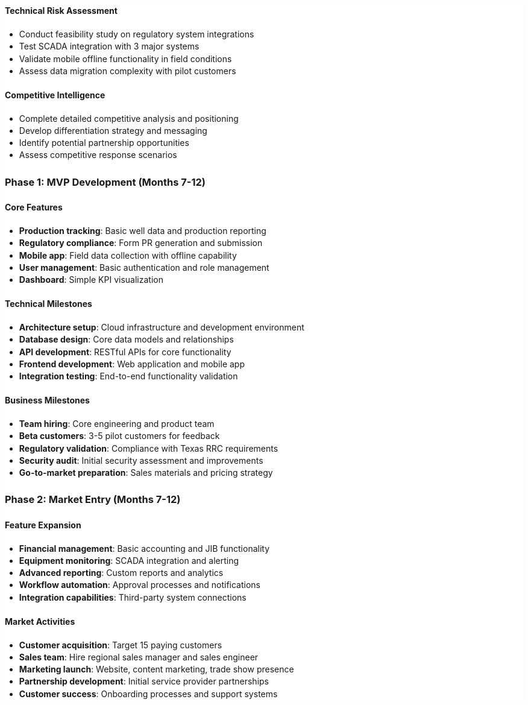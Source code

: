 #### **Technical Risk Assessment**

- Conduct feasibility study on regulatory system integrations
- Test SCADA integration with 3 major systems
- Validate mobile offline functionality in field conditions
- Assess data migration complexity with pilot customers

#### **Competitive Intelligence**

- Complete detailed competitive analysis and positioning
- Develop differentiation strategy and messaging
- Identify potential partnership opportunities
- Assess competitive response scenarios

### Phase 1: MVP Development (Months 7-12)

#### **Core Features**

- **Production tracking**: Basic well data and production reporting
- **Regulatory compliance**: Form PR generation and submission
- **Mobile app**: Field data collection with offline capability
- **User management**: Basic authentication and role management
- **Dashboard**: Simple KPI visualization

#### **Technical Milestones**

- **Architecture setup**: Cloud infrastructure and development environment
- **Database design**: Core data models and relationships
- **API development**: RESTful APIs for core functionality
- **Frontend development**: Web application and mobile app
- **Integration testing**: End-to-end functionality validation

#### **Business Milestones**

- **Team hiring**: Core engineering and product team
- **Beta customers**: 3-5 pilot customers for feedback
- **Regulatory validation**: Compliance with Texas RRC requirements
- **Security audit**: Initial security assessment and improvements
- **Go-to-market preparation**: Sales materials and pricing strategy

### Phase 2: Market Entry (Months 7-12)

#### **Feature Expansion**

- **Financial management**: Basic accounting and JIB functionality
- **Equipment monitoring**: SCADA integration and alerting
- **Advanced reporting**: Custom reports and analytics
- **Workflow automation**: Approval processes and notifications
- **Integration capabilities**: Third-party system connections

#### **Market Activities**

- **Customer acquisition**: Target 15 paying customers
- **Sales team**: Hire regional sales manager and sales engineer
- **Marketing launch**: Website, content marketing, trade show presence
- **Partnership development**: Initial service provider partnerships
- **Customer success**: Onboarding processes and support systems
